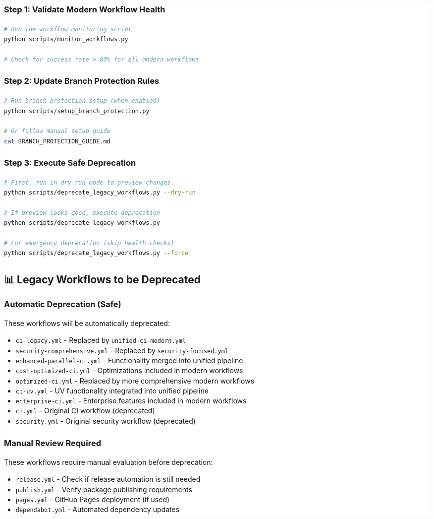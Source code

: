 ### Step 1: Validate Modern Workflow Health

```bash
# Run the workflow monitoring script
python scripts/monitor_workflows.py

# Check for success rate > 80% for all modern workflows
```

### Step 2: Update Branch Protection Rules

```bash
# Run branch protection setup (when enabled)
python scripts/setup_branch_protection.py

# Or follow manual setup guide
cat BRANCH_PROTECTION_GUIDE.md
```

### Step 3: Execute Safe Deprecation

```bash
# First, run in dry-run mode to preview changes
python scripts/deprecate_legacy_workflows.py --dry-run

# If preview looks good, execute deprecation
python scripts/deprecate_legacy_workflows.py

# For emergency deprecation (skip health checks)
python scripts/deprecate_legacy_workflows.py --force
```

## 📊 **Legacy Workflows to be Deprecated**

### Automatic Deprecation (Safe)
These workflows will be automatically deprecated:

- `ci-legacy.yml` - Replaced by `unified-ci-modern.yml`
- `security-comprehensive.yml` - Replaced by `security-focused.yml`
- `enhanced-parallel-ci.yml` - Functionality merged into unified pipeline
- `cost-optimized-ci.yml` - Optimizations included in modern workflows
- `optimized-ci.yml` - Replaced by more comprehensive modern workflows
- `ci-uv.yml` - UV functionality integrated into unified pipeline
- `enterprise-ci.yml` - Enterprise features included in modern workflows
- `ci.yml` - Original CI workflow (deprecated)
- `security.yml` - Original security workflow (deprecated)

### Manual Review Required
These workflows require manual evaluation before deprecation:

- `release.yml` - Check if release automation is still needed
- `publish.yml` - Verify package publishing requirements
- `pages.yml` - GitHub Pages deployment (if used)
- `dependabot.yml` - Automated dependency updates
